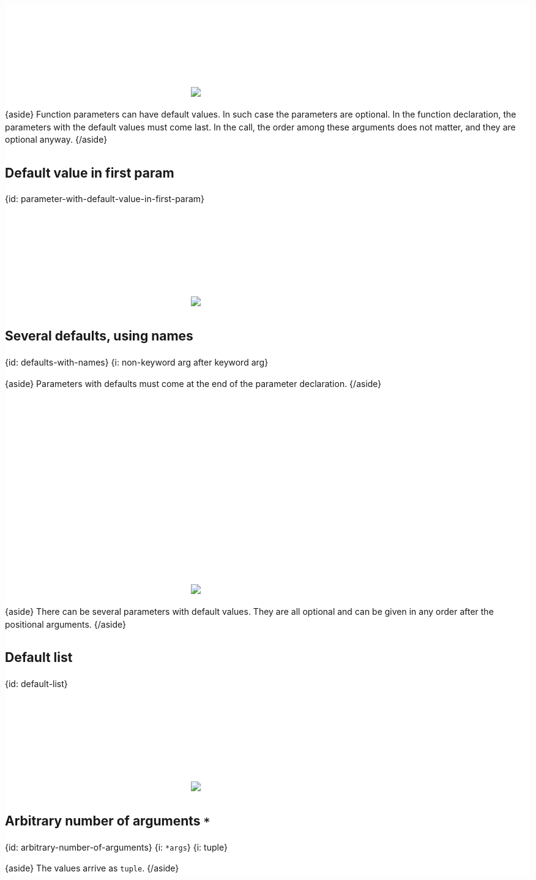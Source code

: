 ![](examples/functions/default.py)
![](examples/functions/default.out)

{aside}
Function parameters can have default values. In such case the parameters are optional.
In the function declaration, the parameters with the default values must come last.
In the call, the order among these arguments does not matter, and they are optional anyway.
{/aside}

## Default value in first param
{id: parameter-with-default-value-in-first-param}

![](examples/functions/default_first.py)
![](examples/functions/default_first.out)


## Several defaults, using names
{id: defaults-with-names}
{i: non-keyword arg after keyword arg}

{aside}
Parameters with defaults must come at the end of the parameter declaration.
{/aside}

![](examples/functions/named_params_and_defaults.py)

![](examples/functions/named_and_positional_bad.py)
![](examples/functions/named_and_positional_bad.out)

{aside}
There can be several parameters with default values.
They are all optional and can be given in any order after the positional arguments.
{/aside}


## Default list
{id: default-list}

![](examples/functions/default_list.py)
![](examples/functions/default_list.out)

## Arbitrary number of arguments `*`
{id: arbitrary-number-of-arguments}
{i: `*args`}
{i: tuple}

{aside}
The values arrive as `tuple`.
{/aside}
